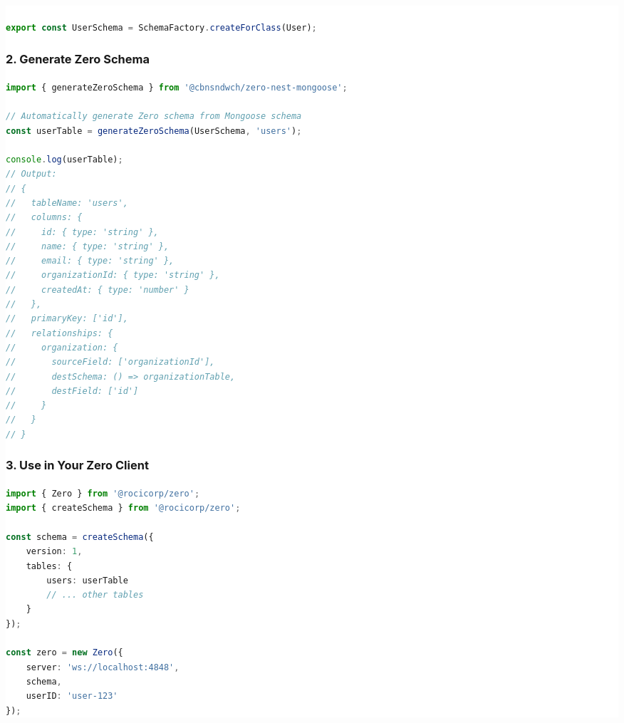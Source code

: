 ```typescript

export const UserSchema = SchemaFactory.createForClass(User);
```

### 2. Generate Zero Schema

```typescript
import { generateZeroSchema } from '@cbnsndwch/zero-nest-mongoose';

// Automatically generate Zero schema from Mongoose schema
const userTable = generateZeroSchema(UserSchema, 'users');

console.log(userTable);
// Output:
// {
//   tableName: 'users',
//   columns: {
//     id: { type: 'string' },
//     name: { type: 'string' },
//     email: { type: 'string' },
//     organizationId: { type: 'string' },
//     createdAt: { type: 'number' }
//   },
//   primaryKey: ['id'],
//   relationships: {
//     organization: {
//       sourceField: ['organizationId'],
//       destSchema: () => organizationTable,
//       destField: ['id']
//     }
//   }
// }
```

### 3. Use in Your Zero Client

```typescript
import { Zero } from '@rocicorp/zero';
import { createSchema } from '@rocicorp/zero';

const schema = createSchema({
    version: 1,
    tables: {
        users: userTable
        // ... other tables
    }
});

const zero = new Zero({
    server: 'ws://localhost:4848',
    schema,
    userID: 'user-123'
});
```
